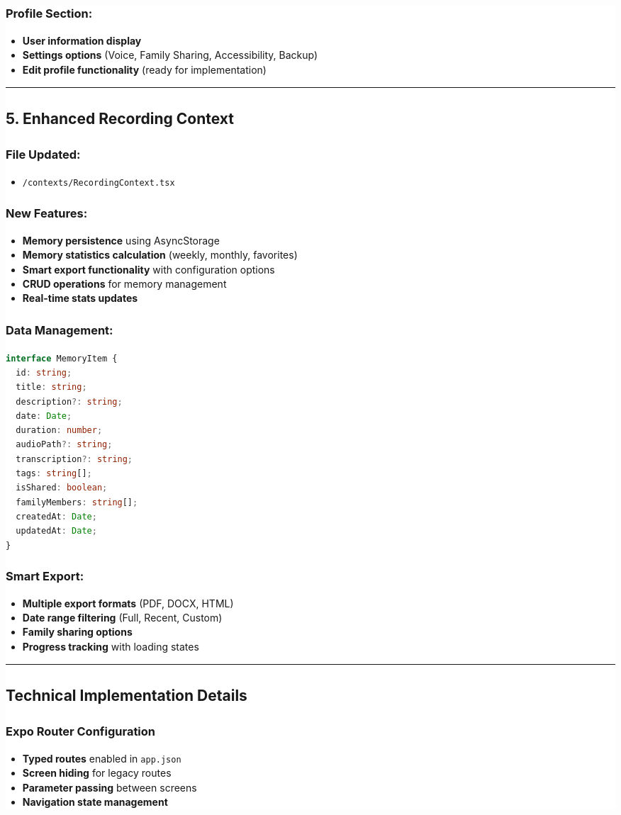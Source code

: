 ### Profile Section:
- **User information display**
- **Settings options** (Voice, Family Sharing, Accessibility, Backup)
- **Edit profile functionality** (ready for implementation)

---

## 5. Enhanced Recording Context

### File Updated:
- `/contexts/RecordingContext.tsx`

### New Features:
- **Memory persistence** using AsyncStorage
- **Memory statistics calculation** (weekly, monthly, favorites)
- **Smart export functionality** with configuration options
- **CRUD operations** for memory management
- **Real-time stats updates**

### Data Management:
```typescript
interface MemoryItem {
  id: string;
  title: string;
  description?: string;
  date: Date;
  duration: number;
  audioPath?: string;
  transcription?: string;
  tags: string[];
  isShared: boolean;
  familyMembers: string[];
  createdAt: Date;
  updatedAt: Date;
}
```

### Smart Export:
- **Multiple export formats** (PDF, DOCX, HTML)
- **Date range filtering** (Full, Recent, Custom)
- **Family sharing options**
- **Progress tracking** with loading states

---

## Technical Implementation Details

### Expo Router Configuration
- **Typed routes** enabled in `app.json`
- **Screen hiding** for legacy routes
- **Parameter passing** between screens
- **Navigation state management**
